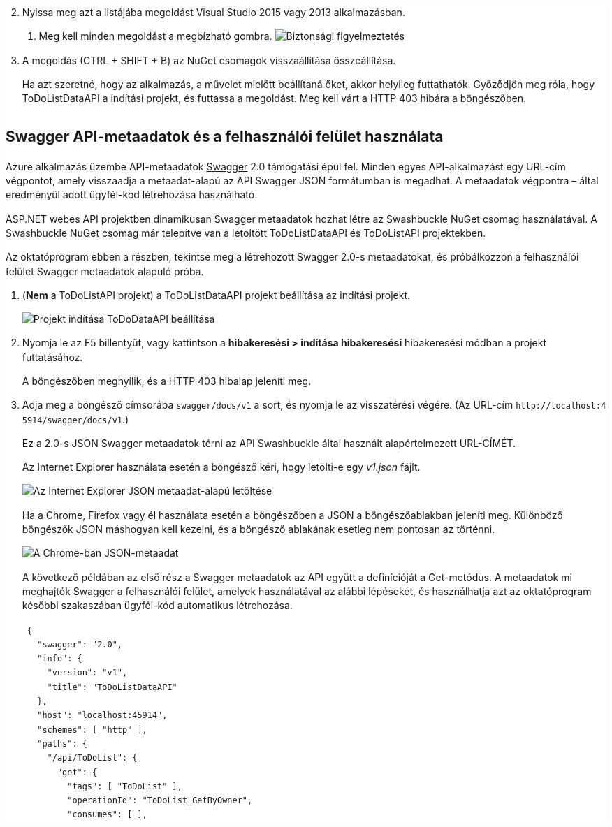 2. Nyissa meg azt a listájába megoldást Visual Studio 2015 vagy 2013 alkalmazásban.
   1. Meg kell minden megoldást a megbízható gombra.
        ![Biztonsági figyelmeztetés](./media/app-service-api-dotnet-get-started/securitywarning.png)

3. A megoldás (CTRL + SHIFT + B) az NuGet csomagok visszaállítása összeállítása.

    Ha azt szeretné, hogy az alkalmazás, a művelet mielőtt beállítaná őket, akkor helyileg futtathatók. Győződjön meg róla, hogy ToDoListDataAPI a indítási projekt, és futtassa a megoldást. Meg kell várt a HTTP 403 hibára a böngészőben.

## <a name="use-swagger-api-metadata-and-ui"></a>Swagger API-metaadatok és a felhasználói felület használata

Azure alkalmazás üzembe API-metaadatok [Swagger](http://swagger.io/) 2.0 támogatási épül fel. Minden egyes API-alkalmazást egy URL-cím végpontot, amely visszaadja a metaadat-alapú az API Swagger JSON formátumban is megadhat. A metaadatok végpontra – által eredményül adott ügyfél-kód létrehozása használható.

ASP.NET webes API projektben dinamikusan Swagger metaadatok hozhat létre az [Swashbuckle](https://www.nuget.org/packages/Swashbuckle) NuGet csomag használatával. A Swashbuckle NuGet csomag már telepítve van a letöltött ToDoListDataAPI és ToDoListAPI projektekben.

Az oktatóprogram ebben a részben, tekintse meg a létrehozott Swagger 2.0-s metaadatokat, és próbálkozzon a felhasználói felület Swagger metaadatok alapuló próba.

1. (**Nem** a ToDoListAPI projekt) a ToDoListDataAPI projekt beállítása az indítási projekt.

    ![Projekt indítása ToDoDataAPI beállítása](./media/app-service-api-dotnet-get-started/startupproject.png)

2. Nyomja le az F5 billentyűt, vagy kattintson a **hibakeresési > indítása hibakeresési** hibakeresési módban a projekt futtatásához.

    A böngészőben megnyílik, és a HTTP 403 hibalap jeleníti meg.

3. Adja meg a böngésző címsorába `swagger/docs/v1` a sort, és nyomja le az visszatérési végére. (Az URL-cím `http://localhost:45914/swagger/docs/v1`.)

    Ez a 2.0-s JSON Swagger metaadatok térni az API Swashbuckle által használt alapértelmezett URL-CÍMÉT.

    Az Internet Explorer használata esetén a böngésző kéri, hogy letölti-e egy *v1.json* fájlt.

    ![Az Internet Explorer JSON metaadat-alapú letöltése](./media/app-service-api-dotnet-get-started/iev1json.png)

    Ha a Chrome, Firefox vagy él használata esetén a böngészőben a JSON a böngészőablakban jeleníti meg. Különböző böngészők JSON máshogyan kell kezelni, és a böngésző ablakának esetleg nem pontosan az történni.

    ![A Chrome-ban JSON-metaadat](./media/app-service-api-dotnet-get-started/chromev1json.png)

    A következő példában az első rész a Swagger metaadatok az API együtt a definícióját a Get-metódus. A metaadatok mi meghajtók Swagger a felhasználói felület, amelyek használatával az alábbi lépéseket, és használhatja azt az oktatóprogram későbbi szakaszában ügyfél-kód automatikus létrehozása.

        {
          "swagger": "2.0",
          "info": {
            "version": "v1",
            "title": "ToDoListDataAPI"
          },
          "host": "localhost:45914",
          "schemes": [ "http" ],
          "paths": {
            "/api/ToDoList": {
              "get": {
                "tags": [ "ToDoList" ],
                "operationId": "ToDoList_GetByOwner",
                "consumes": [ ],